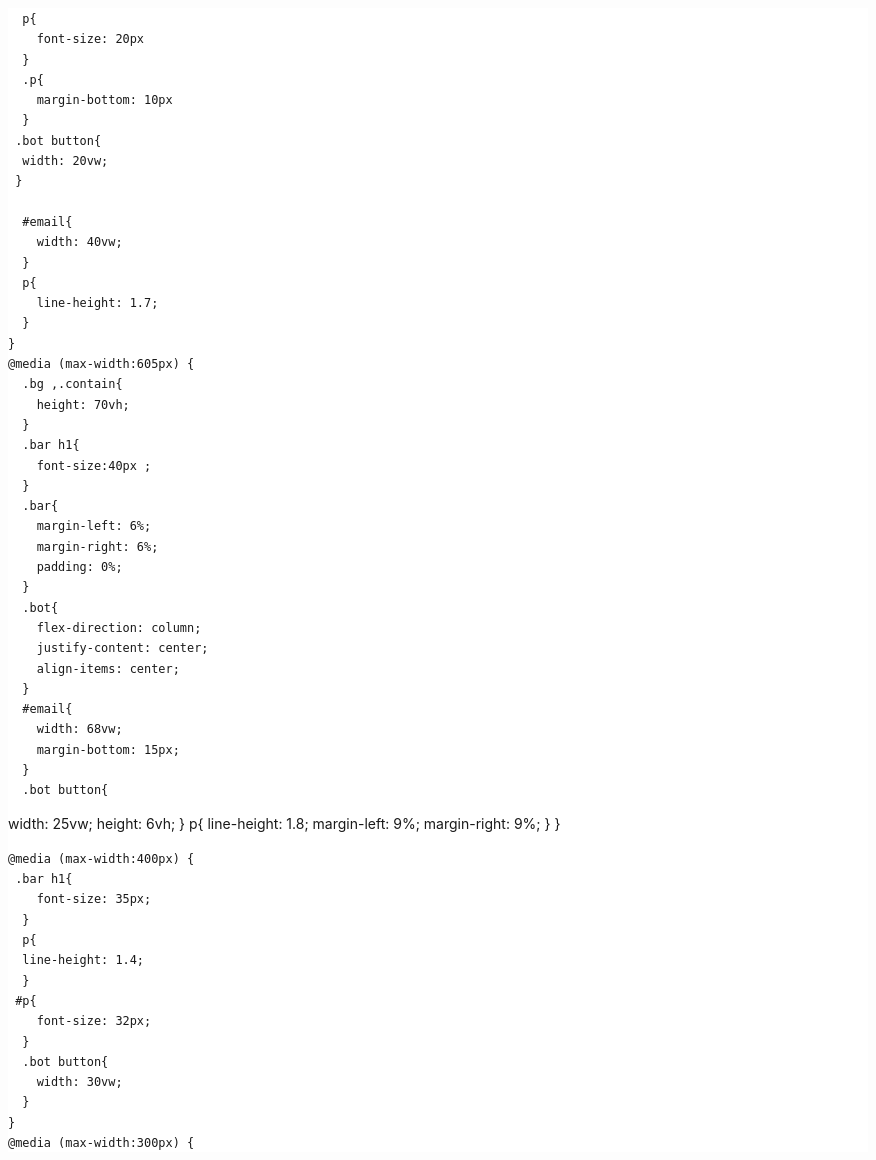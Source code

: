      p{
        font-size: 20px
      }
      .p{
        margin-bottom: 10px
      }
     .bot button{
      width: 20vw;
     }
      
      #email{
        width: 40vw;
      }
      p{
        line-height: 1.7;
      }
    }
    @media (max-width:605px) {
      .bg ,.contain{
        height: 70vh;
      }
      .bar h1{
        font-size:40px ;
      }
      .bar{
        margin-left: 6%;
        margin-right: 6%;
        padding: 0%;
      }
      .bot{
        flex-direction: column;
        justify-content: center;
        align-items: center;
      }
      #email{
        width: 68vw;
        margin-bottom: 15px;
      }
      .bot button{
width: 25vw;
height: 6vh;
      }
      p{
        line-height: 1.8;
        margin-left: 9%;
        margin-right: 9%;
      }
    }
   
    @media (max-width:400px) {
     .bar h1{
        font-size: 35px;
      }
      p{
      line-height: 1.4;
      }
     #p{
        font-size: 32px;
      }
      .bot button{
        width: 30vw;
      }
    }
    @media (max-width:300px) {